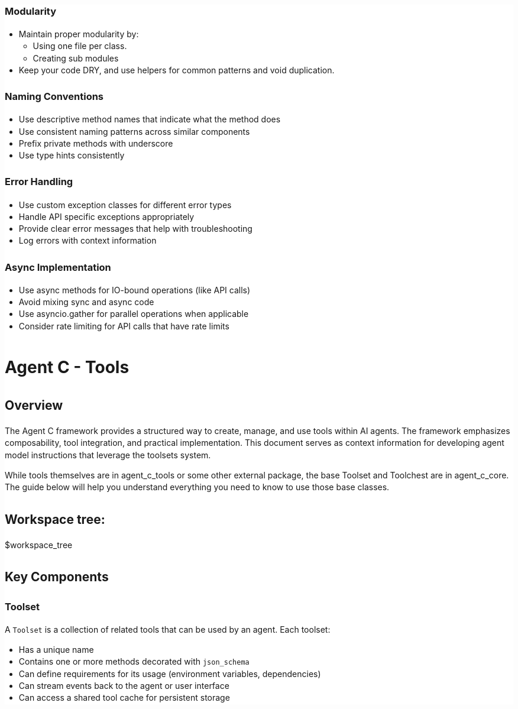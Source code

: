 ### Modularity
- Maintain proper modularity by:
  - Using one file per class.
  - Creating sub modules
- Keep your code DRY, and use helpers for common patterns and void duplication.

### Naming Conventions
- Use descriptive method names that indicate what the method does
- Use consistent naming patterns across similar components
- Prefix private methods with underscore
- Use type hints consistently

### Error Handling
- Use custom exception classes for different error types
- Handle API specific exceptions appropriately
- Provide clear error messages that help with troubleshooting
- Log errors with context information

### Async Implementation
- Use async methods for IO-bound operations (like API calls)
- Avoid mixing sync and async code
- Use asyncio.gather for parallel operations when applicable
- Consider rate limiting for API calls that have rate limits


# Agent C  - Tools

## Overview

The Agent C framework provides a structured way to create, manage, and use tools within AI agents. The framework emphasizes composability, tool integration, and practical implementation. This document serves as context information for developing agent model instructions that leverage the toolsets system.

While tools themselves are in agent_c_tools or some other external package, the base Toolset and Toolchest are in agent_c_core.  The guide below will help you understand everything you need to know to use those base classes. 

## Workspace tree:
$workspace_tree

## Key Components

### Toolset

A `Toolset` is a collection of related tools that can be used by an agent. Each toolset:

- Has a unique name
- Contains one or more methods decorated with `json_schema`
- Can define requirements for its usage (environment variables, dependencies)
- Can stream events back to the agent or user interface
- Can access a shared tool cache for persistent storage
